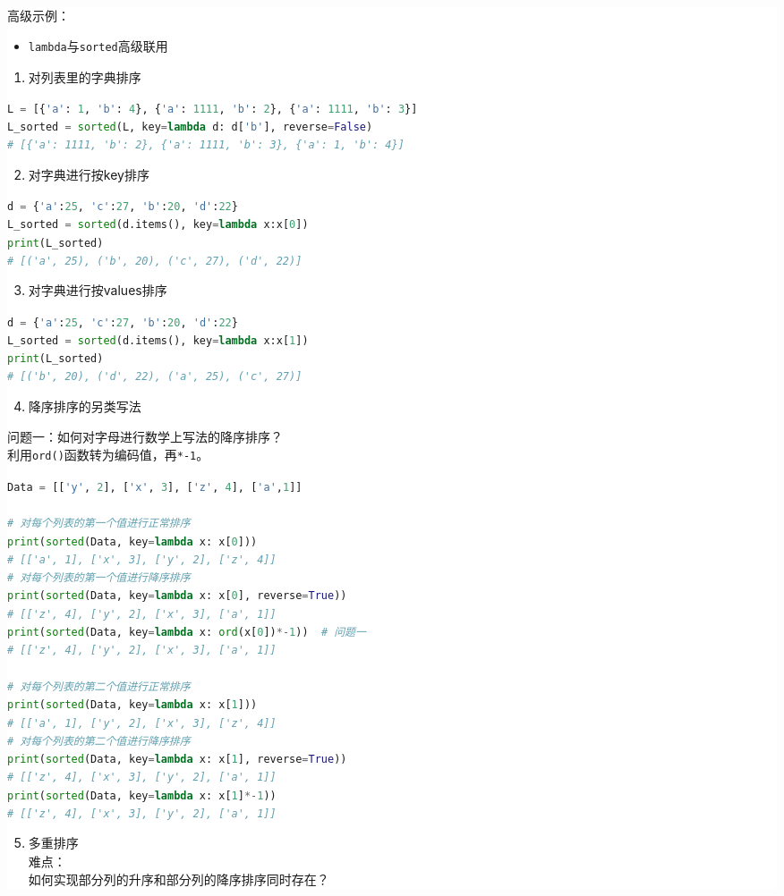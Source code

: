 高级示例：
- `lambda`与`sorted`高级联用
1. 对列表里的字典排序

```python
L = [{'a': 1, 'b': 4}, {'a': 1111, 'b': 2}, {'a': 1111, 'b': 3}]
L_sorted = sorted(L, key=lambda d: d['b'], reverse=False)
# [{'a': 1111, 'b': 2}, {'a': 1111, 'b': 3}, {'a': 1, 'b': 4}]
```

2. 对字典进行按key排序

```python
d = {'a':25, 'c':27, 'b':20, 'd':22}
L_sorted = sorted(d.items(), key=lambda x:x[0])
print(L_sorted)
# [('a', 25), ('b', 20), ('c', 27), ('d', 22)]
```

3. 对字典进行按values排序

```python
d = {'a':25, 'c':27, 'b':20, 'd':22}
L_sorted = sorted(d.items(), key=lambda x:x[1])
print(L_sorted)
# [('b', 20), ('d', 22), ('a', 25), ('c', 27)]
```

4. 降序排序的另类写法  

问题一：如何对字母进行数学上写法的降序排序？   
利用`ord()`函数转为编码值，再`*-1`。  

```python
Data = [['y', 2], ['x', 3], ['z', 4], ['a',1]]

# 对每个列表的第一个值进行正常排序
print(sorted(Data, key=lambda x: x[0]))
# [['a', 1], ['x', 3], ['y', 2], ['z', 4]]
# 对每个列表的第一个值进行降序排序
print(sorted(Data, key=lambda x: x[0], reverse=True))
# [['z', 4], ['y', 2], ['x', 3], ['a', 1]]
print(sorted(Data, key=lambda x: ord(x[0])*-1))  # 问题一
# [['z', 4], ['y', 2], ['x', 3], ['a', 1]]

# 对每个列表的第二个值进行正常排序
print(sorted(Data, key=lambda x: x[1]))
# [['a', 1], ['y', 2], ['x', 3], ['z', 4]]
# 对每个列表的第二个值进行降序排序
print(sorted(Data, key=lambda x: x[1], reverse=True))
# [['z', 4], ['x', 3], ['y', 2], ['a', 1]]
print(sorted(Data, key=lambda x: x[1]*-1))
# [['z', 4], ['x', 3], ['y', 2], ['a', 1]]
```

5. 多重排序  
难点：  
如何实现部分列的升序和部分列的降序排序同时存在？
